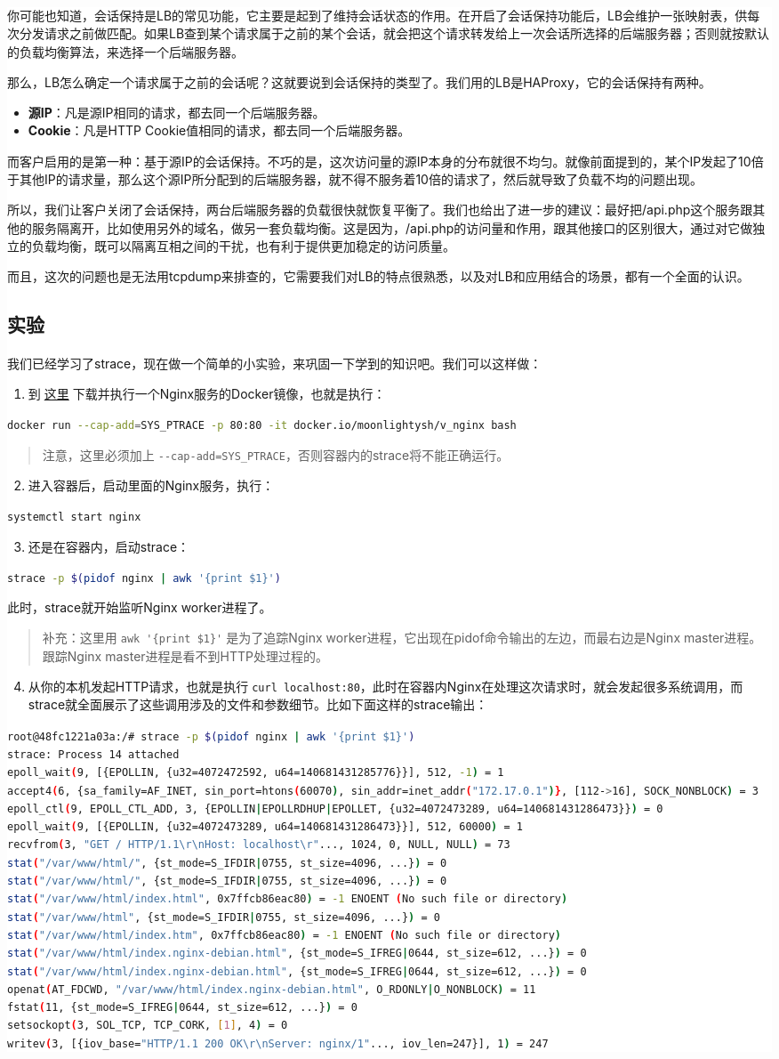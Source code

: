 你可能也知道，会话保持是LB的常见功能，它主要是起到了维持会话状态的作用。在开启了会话保持功能后，LB会维护一张映射表，供每次分发请求之前做匹配。如果LB查到某个请求属于之前的某个会话，就会把这个请求转发给上一次会话所选择的后端服务器；否则就按默认的负载均衡算法，来选择一个后端服务器。

那么，LB怎么确定一个请求属于之前的会话呢？这就要说到会话保持的类型了。我们用的LB是HAProxy，它的会话保持有两种。

- **源IP**：凡是源IP相同的请求，都去同一个后端服务器。
- **Cookie**：凡是HTTP Cookie值相同的请求，都去同一个后端服务器。

而客户启用的是第一种：基于源IP的会话保持。不巧的是，这次访问量的源IP本身的分布就很不均匀。就像前面提到的，某个IP发起了10倍于其他IP的请求量，那么这个源IP所分配到的后端服务器，就不得不服务着10倍的请求了，然后就导致了负载不均的问题出现。

所以，我们让客户关闭了会话保持，两台后端服务器的负载很快就恢复平衡了。我们也给出了进一步的建议：最好把/api.php这个服务跟其他的服务隔离开，比如使用另外的域名，做另一套负载均衡。这是因为，/api.php的访问量和作用，跟其他接口的区别很大，通过对它做独立的负载均衡，既可以隔离互相之间的干扰，也有利于提供更加稳定的访问质量。

而且，这次的问题也是无法用tcpdump来排查的，它需要我们对LB的特点很熟悉，以及对LB和应用结合的场景，都有一个全面的认识。

## 实验

我们已经学习了strace，现在做一个简单的小实验，来巩固一下学到的知识吧。我们可以这样做：

1. 到 [这里](https://hub.docker.com/r/moonlightysh/v_nginx) 下载并执行一个Nginx服务的Docker镜像，也就是执行：

```bash
docker run --cap-add=SYS_PTRACE -p 80:80 -it docker.io/moonlightysh/v_nginx bash

```

> 注意，这里必须加上 `--cap-add=SYS_PTRACE`，否则容器内的strace将不能正确运行。

2. 进入容器后，启动里面的Nginx服务，执行：

```bash
systemctl start nginx

```

3. 还是在容器内，启动strace：

```bash
strace -p $(pidof nginx | awk '{print $1}')

```

此时，strace就开始监听Nginx worker进程了。

> 补充：这里用 `awk '{print $1}'` 是为了追踪Nginx worker进程，它出现在pidof命令输出的左边，而最右边是Nginx master进程。跟踪Nginx master进程是看不到HTTP处理过程的。

4. 从你的本机发起HTTP请求，也就是执行 `curl localhost:80`，此时在容器内Nginx在处理这次请求时，就会发起很多系统调用，而strace就全面展示了这些调用涉及的文件和参数细节。比如下面这样的strace输出：

```bash
root@48fc1221a03a:/# strace -p $(pidof nginx | awk '{print $1}')
strace: Process 14 attached
epoll_wait(9, [{EPOLLIN, {u32=4072472592, u64=140681431285776}}], 512, -1) = 1
accept4(6, {sa_family=AF_INET, sin_port=htons(60070), sin_addr=inet_addr("172.17.0.1")}, [112->16], SOCK_NONBLOCK) = 3
epoll_ctl(9, EPOLL_CTL_ADD, 3, {EPOLLIN|EPOLLRDHUP|EPOLLET, {u32=4072473289, u64=140681431286473}}) = 0
epoll_wait(9, [{EPOLLIN, {u32=4072473289, u64=140681431286473}}], 512, 60000) = 1
recvfrom(3, "GET / HTTP/1.1\r\nHost: localhost\r"..., 1024, 0, NULL, NULL) = 73
stat("/var/www/html/", {st_mode=S_IFDIR|0755, st_size=4096, ...}) = 0
stat("/var/www/html/", {st_mode=S_IFDIR|0755, st_size=4096, ...}) = 0
stat("/var/www/html/index.html", 0x7ffcb86eac80) = -1 ENOENT (No such file or directory)
stat("/var/www/html", {st_mode=S_IFDIR|0755, st_size=4096, ...}) = 0
stat("/var/www/html/index.htm", 0x7ffcb86eac80) = -1 ENOENT (No such file or directory)
stat("/var/www/html/index.nginx-debian.html", {st_mode=S_IFREG|0644, st_size=612, ...}) = 0
stat("/var/www/html/index.nginx-debian.html", {st_mode=S_IFREG|0644, st_size=612, ...}) = 0
openat(AT_FDCWD, "/var/www/html/index.nginx-debian.html", O_RDONLY|O_NONBLOCK) = 11
fstat(11, {st_mode=S_IFREG|0644, st_size=612, ...}) = 0
setsockopt(3, SOL_TCP, TCP_CORK, [1], 4) = 0
writev(3, [{iov_base="HTTP/1.1 200 OK\r\nServer: nginx/1"..., iov_len=247}], 1) = 247
```